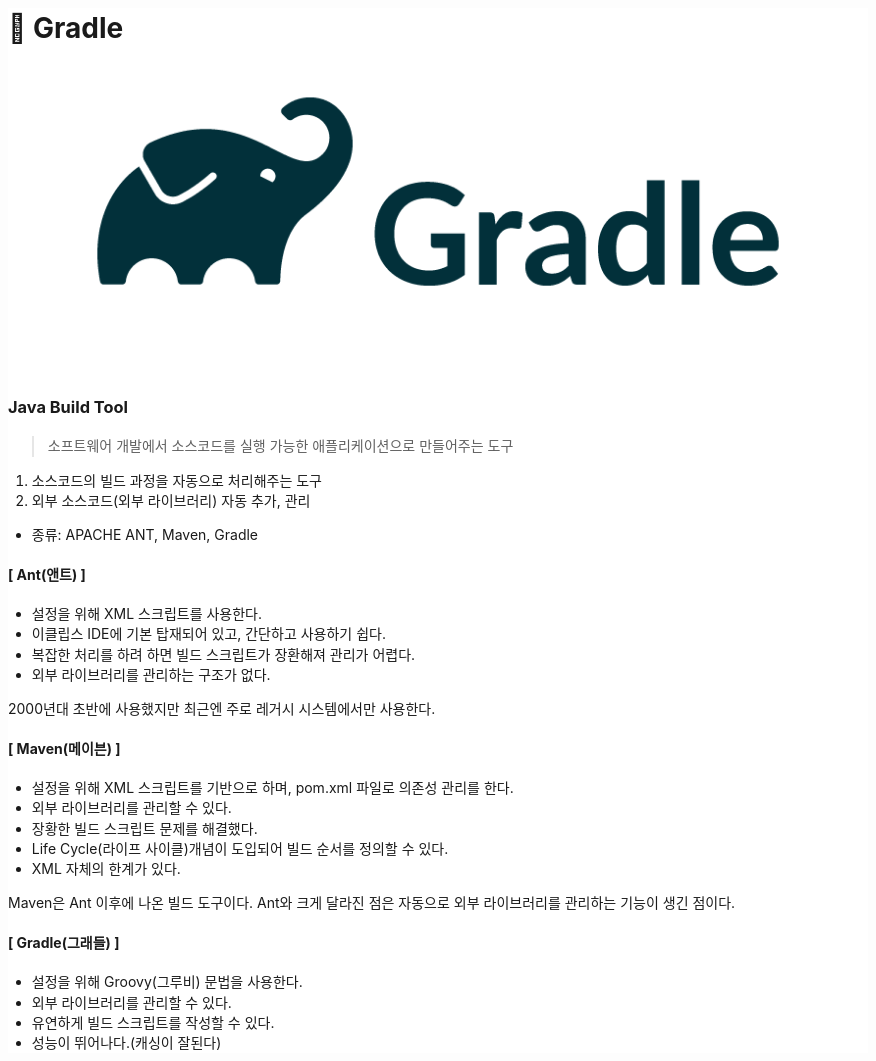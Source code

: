 # 🐘 Gradle
![img.png](img/java_gradle_1.png)
### Java Build Tool

> 소프트웨어 개발에서 소스코드를 실행 가능한 애플리케이션으로 만들어주는 도구

1. 소스코드의 빌드 과정을 자동으로 처리해주는 도구
2. 외부 소스코드(외부 라이브러리) 자동 추가, 관리

- 종류: APACHE ANT, Maven, Gradle

#### [ Ant(앤트) ]

- 설정을 위해 XML 스크립트를 사용한다.
- 이클립스 IDE에 기본 탑재되어 있고, 간단하고 사용하기 쉽다.
- 복잡한 처리를 하려 하면 빌드 스크립트가 장환해져 관리가 어렵다.
- 외부 라이브러리를 관리하는 구조가 없다.

2000년대 초반에 사용했지만 최근엔 주로 레거시 시스템에서만 사용한다.


#### [ Maven(메이븐) ]

- 설정을 위해 XML 스크립트를 기반으로 하며, pom.xml 파일로 의존성 관리를 한다.
- 외부 라이브러리를 관리할 수 있다.
- 장황한 빌드 스크립트 문제를 해결했다.
- Life Cycle(라이프 사이클)개념이 도입되어 빌드 순서를 정의할 수 있다.
- XML 자체의 한계가 있다.

Maven은 Ant 이후에 나온 빌드 도구이다. Ant와 크게 달라진 점은 자동으로 외부 라이브러리를 관리하는 기능이 생긴 점이다.


#### [ Gradle(그래들) ]

- 설정을 위해 Groovy(그루비) 문법을 사용한다.
- 외부 라이브러리를 관리할 수 있다.
- 유연하게 빌드 스크립트를 작성할 수 있다.
- 성능이 뛰어나다.(캐싱이 잘된다)
